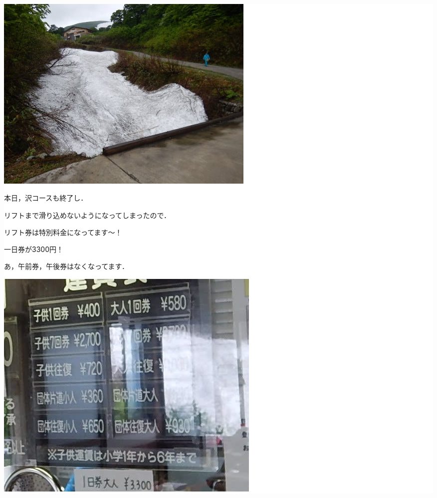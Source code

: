 ![410b9dcb69cc7d6312659dae3df366f1.jpg](images/410b9dcb69cc7d6312659dae3df366f1.jpg)







本日，沢コースも終了し．


リフトまで滑り込めないようになってしまったので．


リフト券は特別料金になってます～！


一日券が3300円！


あ，午前券，午後券はなくなってます．




![f5a8b5f5586178073ee1e80d97ae852d.jpg](images/f5a8b5f5586178073ee1e80d97ae852d.jpg)
